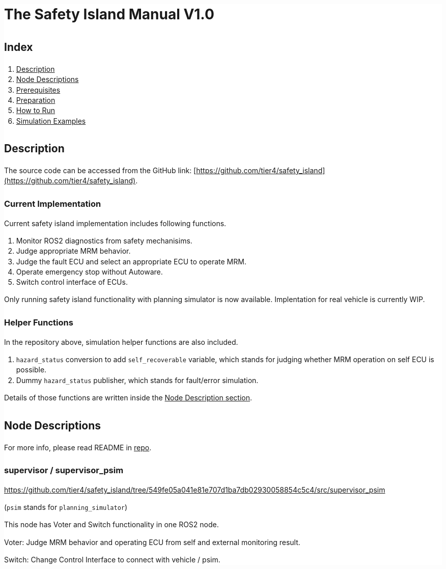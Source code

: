 # The Safety Island Manual V1.0

## Index
1. [Description](#description)
1. [Node Descriptions](#node-descriptions)
1. [Prerequisites](#Prerequisites)
1. [Preparation](#preparation)
1. [How to Run](#how-to-run)
1. [Simulation Examples](#simulation-examples)

## Description
<a id="description"></a>
The source code can be accessed from the GitHub link: [https://github.com/tier4/safety_island](https://github.com/tier4/safety_island).

### Current Implementation
Current safety island implementation includes following functions.
1. Monitor ROS2 diagnostics from safety mechanisims.
1. Judge appropriate MRM behavior.
1. Judge the fault ECU and select an appropriate ECU to operate MRM.
1. Operate emergency stop without Autoware.
1. Switch control interface of ECUs.

Only running safety island functionality with planning simulator is now available. Implentation for real vehicle is currently WIP.

### Helper Functions
In the repository above, simulation helper functions are also included.
1. `hazard_status` conversion to add `self_recoverable` variable, which stands for judging whether MRM operation on self ECU is possible.
1. Dummy `hazard_status` publisher, which stands for fault/error simulation.

Details of those functions are written inside the [Node Description section](#node-descriptions).

## Node Descriptions
<a id="node-descriptions"></a>

For more info, please read README in [repo](https://github.com/tier4/safety_island).

### supervisor / supervisor_psim
https://github.com/tier4/safety_island/tree/549fe05a041e81e707d1ba7db02930058854c5c4/src/supervisor_psim

(`psim` stands for `planning_simulator`)

This node has Voter and Switch functionality in one ROS2 node.

Voter: Judge MRM behavior and operating ECU from self and external monitoring result.

Switch: Change Control Interface to connect with vehicle / psim.
